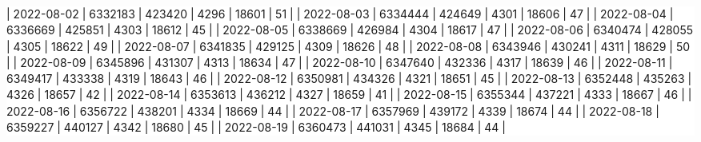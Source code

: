 | 2022-08-02 | 6332183 | 423420 | 4296 | 18601 | 51 |
| 2022-08-03 | 6334444 | 424649 | 4301 | 18606 | 47 |
| 2022-08-04 | 6336669 | 425851 | 4303 | 18612 | 45 |
| 2022-08-05 | 6338669 | 426984 | 4304 | 18617 | 47 |
| 2022-08-06 | 6340474 | 428055 | 4305 | 18622 | 49 |
| 2022-08-07 | 6341835 | 429125 | 4309 | 18626 | 48 |
| 2022-08-08 | 6343946 | 430241 | 4311 | 18629 | 50 |
| 2022-08-09 | 6345896 | 431307 | 4313 | 18634 | 47 |
| 2022-08-10 | 6347640 | 432336 | 4317 | 18639 | 46 |
| 2022-08-11 | 6349417 | 433338 | 4319 | 18643 | 46 |
| 2022-08-12 | 6350981 | 434326 | 4321 | 18651 | 45 |
| 2022-08-13 | 6352448 | 435263 | 4326 | 18657 | 42 |
| 2022-08-14 | 6353613 | 436212 | 4327 | 18659 | 41 |
| 2022-08-15 | 6355344 | 437221 | 4333 | 18667 | 46 |
| 2022-08-16 | 6356722 | 438201 | 4334 | 18669 | 44 |
| 2022-08-17 | 6357969 | 439172 | 4339 | 18674 | 44 |
| 2022-08-18 | 6359227 | 440127 | 4342 | 18680 | 45 |
| 2022-08-19 | 6360473 | 441031 | 4345 | 18684 | 44 |

